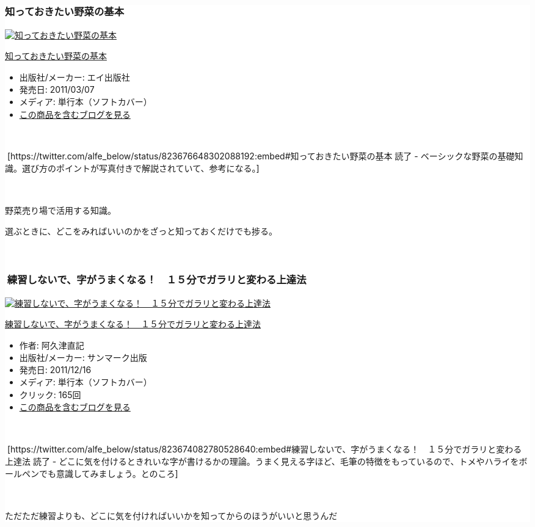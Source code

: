### 知っておきたい野菜の基本

<div class="freezed">
<div class="hatena-asin-detail"><a href="http://www.amazon.co.jp/exec/obidos/ASIN/4777919005/ab1025-22/"><img class="hatena-asin-detail-image" title="知っておきたい野菜の基本" src="https://images-fe.ssl-images-amazon.com/images/I/51YG0PSbEnL._SL160_.jpg" alt="知っておきたい野菜の基本" /></a>
<div class="hatena-asin-detail-info">
<p class="hatena-asin-detail-title"><a href="http://www.amazon.co.jp/exec/obidos/ASIN/4777919005/ab1025-22/">知っておきたい野菜の基本</a></p>
<ul>
<li><span class="hatena-asin-detail-label">出版社/メーカー:</span> エイ出版社</li>
<li><span class="hatena-asin-detail-label">発売日:</span> 2011/03/07</li>
<li><span class="hatena-asin-detail-label">メディア:</span> 単行本（ソフトカバー）</li>
<li><a href="http://d.hatena.ne.jp/asin/4777919005/ab1025-22" target="_blank">この商品を含むブログを見る</a></li>
</ul>
</div>
<div class="hatena-asin-detail-foot"> </div>
</div>
</div>
<p> [https://twitter.com/alfe_below/status/823676648302088192:embed#知っておきたい野菜の基本 読了 - ベーシックな野菜の基礎知識。選び方のポイントが写真付きで解説されていて、参考になる。]</p>
<p> </p>
<p>野菜売り場で活用する知識。</p>
<p>選ぶときに、どこをみればいいのかをざっと知っておくだけでも捗る。 </p>
<p> </p>

###  練習しないで、字がうまくなる！　１５分でガラリと変わる上達法

<div class="freezed">
<div class="hatena-asin-detail"><a href="http://www.amazon.co.jp/exec/obidos/ASIN/4763131974/ab1025-22/"><img class="hatena-asin-detail-image" title="練習しないで、字がうまくなる！　１５分でガラリと変わる上達法" src="https://images-fe.ssl-images-amazon.com/images/I/51TY5BKXsnL._SL160_.jpg" alt="練習しないで、字がうまくなる！　１５分でガラリと変わる上達法" /></a>
<div class="hatena-asin-detail-info">
<p class="hatena-asin-detail-title"><a href="http://www.amazon.co.jp/exec/obidos/ASIN/4763131974/ab1025-22/">練習しないで、字がうまくなる！　１５分でガラリと変わる上達法</a></p>
<ul>
<li><span class="hatena-asin-detail-label">作者:</span> 阿久津直記</li>
<li><span class="hatena-asin-detail-label">出版社/メーカー:</span> サンマーク出版</li>
<li><span class="hatena-asin-detail-label">発売日:</span> 2011/12/16</li>
<li><span class="hatena-asin-detail-label">メディア:</span> 単行本（ソフトカバー）</li>
<li><span class="hatena-asin-detail-label">クリック</span>: 165回</li>
<li><a href="http://d.hatena.ne.jp/asin/4763131974/ab1025-22" target="_blank">この商品を含むブログを見る</a></li>
</ul>
</div>
<div class="hatena-asin-detail-foot"> </div>
</div>
</div>
<p> [https://twitter.com/alfe_below/status/823674082780528640:embed#練習しないで、字がうまくなる！　１５分でガラリと変わる上達法 読了 - どこに気を付けるときれいな字が書けるかの理論。うまく見える字ほど、毛筆の特徴をもっているので、トメやハライをボールペンでも意識してみましょう。とのころ]</p>
<p> </p>
<p>ただただ練習よりも、どこに気を付ければいいかを知ってからのほうがいいと思うんだ</p>
